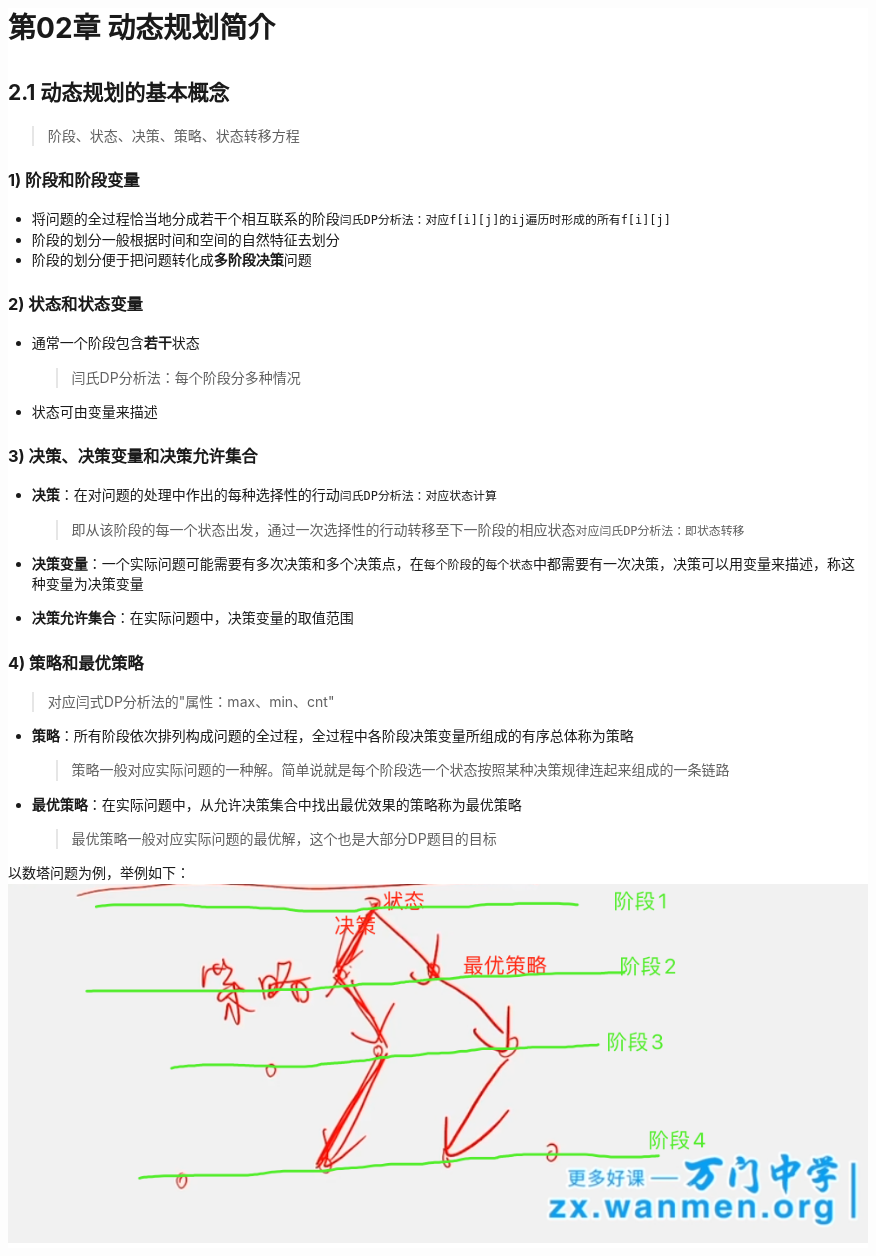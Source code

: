 # 第02章 动态规划简介

## 2.1 动态规划的基本概念
> 阶段、状态、决策、策略、状态转移方程

### 1) 阶段和阶段变量
+ 将问题的全过程恰当地分成若干个相互联系的阶段`闫氏DP分析法：对应f[i][j]的ij遍历时形成的所有f[i][j]`
+ 阶段的划分一般根据时间和空间的自然特征去划分
+ 阶段的划分便于把问题转化成**多阶段决策**问题

### 2) 状态和状态变量
+ 通常一个阶段包含**若干**状态
  > 闫氏DP分析法：每个阶段分多种情况
+ 状态可由变量来描述

### 3) 决策、决策变量和决策允许集合
+ **决策**：在对问题的处理中作出的每种选择性的行动`闫氏DP分析法：对应状态计算`
  > 即从该阶段的每一个状态出发，通过一次选择性的行动转移至下一阶段的相应状态`对应闫氏DP分析法：即状态转移`

+ **决策变量**：一个实际问题可能需要有多次决策和多个决策点，在`每个阶段`的`每个状态`中都需要有一次决策，决策可以用变量来描述，称这种变量为决策变量

+ **决策允许集合**：在实际问题中，决策变量的取值范围

### 4) 策略和最优策略
> 对应闫式DP分析法的"属性：max、min、cnt"

+ **策略**：所有阶段依次排列构成问题的全过程，全过程中各阶段决策变量所组成的有序总体称为策略
  > 策略一般对应实际问题的一种解。简单说就是每个阶段选一个状态按照某种决策规律连起来组成的一条链路
+ **最优策略**：在实际问题中，从允许决策集合中找出最优效果的策略称为最优策略
  > 最优策略一般对应实际问题的最优解，这个也是大部分DP题目的目标

以数塔问题为例，举例如下：
![策略与最优策略](images/策略与最优策略.png)
